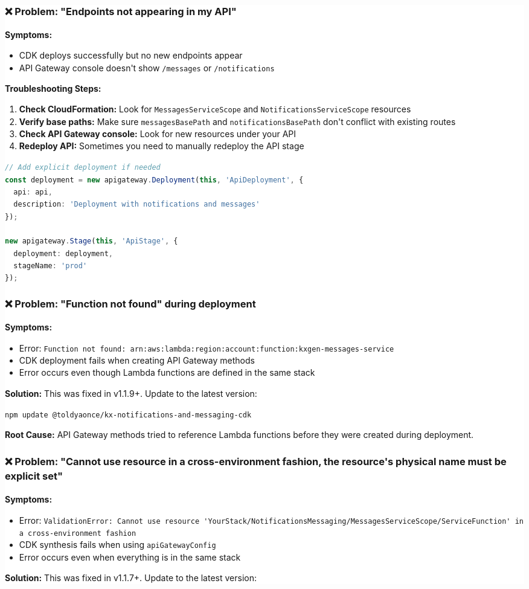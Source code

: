 ### **❌ Problem: "Endpoints not appearing in my API"**

**Symptoms:**
- CDK deploys successfully but no new endpoints appear
- API Gateway console doesn't show `/messages` or `/notifications`

**Troubleshooting Steps:**
1. **Check CloudFormation:** Look for `MessagesServiceScope` and `NotificationsServiceScope` resources
2. **Verify base paths:** Make sure `messagesBasePath` and `notificationsBasePath` don't conflict with existing routes
3. **Check API Gateway console:** Look for new resources under your API
4. **Redeploy API:** Sometimes you need to manually redeploy the API stage

```typescript
// Add explicit deployment if needed
const deployment = new apigateway.Deployment(this, 'ApiDeployment', {
  api: api,
  description: 'Deployment with notifications and messages'
});

new apigateway.Stage(this, 'ApiStage', {
  deployment: deployment,
  stageName: 'prod'
});
```

### **❌ Problem: "Function not found" during deployment**

**Symptoms:**
- Error: `Function not found: arn:aws:lambda:region:account:function:kxgen-messages-service`
- CDK deployment fails when creating API Gateway methods
- Error occurs even though Lambda functions are defined in the same stack

**Solution:** This was fixed in v1.1.9+. Update to the latest version:

```bash
npm update @toldyaonce/kx-notifications-and-messaging-cdk
```

**Root Cause:** API Gateway methods tried to reference Lambda functions before they were created during deployment.

### **❌ Problem: "Cannot use resource in a cross-environment fashion, the resource's physical name must be explicit set"**

**Symptoms:**
- Error: `ValidationError: Cannot use resource 'YourStack/NotificationsMessaging/MessagesServiceScope/ServiceFunction' in a cross-environment fashion`
- CDK synthesis fails when using `apiGatewayConfig`
- Error occurs even when everything is in the same stack

**Solution:** This was fixed in v1.1.7+. Update to the latest version:
